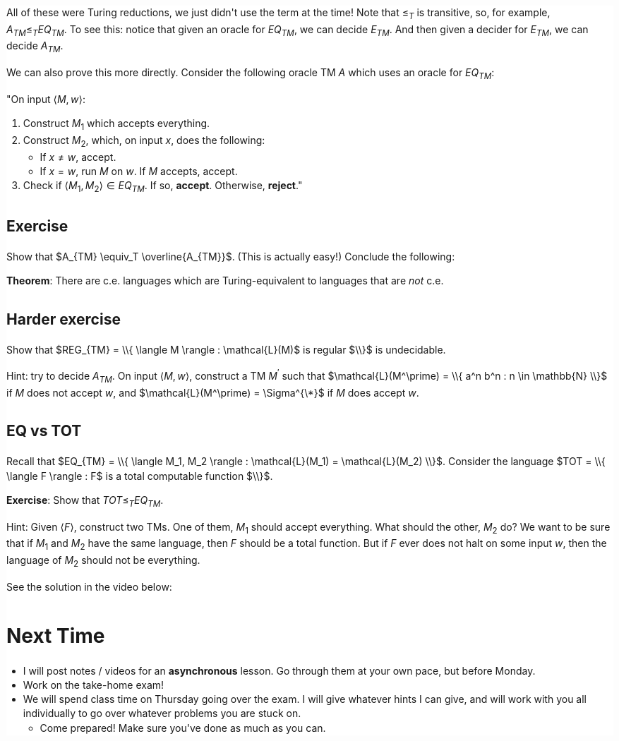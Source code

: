 All of these were Turing reductions, we just didn't use the term at the time! Note that $\leq_T$ is transitive, so, for example, $A_{TM} \leq_T EQ_{TM}$. To see this: notice that given an oracle for $EQ_{TM}$, we can decide $E_{TM}$. And then given a decider for $E_{TM}$, we can decide $A_{TM}$.

We can also prove this more directly. Consider the following oracle TM $A$ which uses an oracle for $EQ_{TM}$:

"On input $\langle M, w \rangle$:

1. Construct $M_1$ which accepts everything.
2. Construct $M_2$, which, on input $x$, does the following:
   * If $x \neq w$, accept.
   * If $x = w$, run $M$ on $w$. If $M$ accepts, accept.
3. Check if $\langle M_1, M_2 \rangle \in EQ_{TM}$. If so, **accept**. Otherwise, **reject**."

## Exercise

Show that $A_{TM} \equiv_T \overline{A_{TM}}$. (This is actually easy!) Conclude the following:

**Theorem**: There are c.e. languages which are Turing-equivalent to languages that are *not* c.e.

## Harder exercise

Show that $REG_{TM} = \\{ \langle M \rangle : \mathcal{L}(M)$ is regular $\\}$ is undecidable.

Hint: try to decide $A_{TM}$. On input $\langle M, w \rangle$, construct a TM $M^\prime$ such that $\mathcal{L}(M^\prime) = \\{ a^n b^n : n \in \mathbb{N} \\}$ if $M$ does not accept $w$, and $\mathcal{L}(M^\prime) = \Sigma^{\*}$ if $M$ does accept $w$.

## EQ vs TOT

Recall that $EQ_{TM} = \\{ \langle M_1, M_2 \rangle : \mathcal{L}(M_1) = \mathcal{L}(M_2) \\}$. Consider the language $TOT = \\{ \langle F \rangle : F$ is a total computable function $\\}$.

**Exercise**: Show that $TOT \leq_T EQ_{TM}$.

Hint: Given $\langle F \rangle$, construct two TMs. One of them, $M_1$ should accept everything. What should the other, $M_2$ do? We want to be sure that if $M_1$ and $M_2$ have the same language, then $F$ should be a total function. But if $F$ ever does not halt on some input $w$, then the language of $M_2$ should not be everything.

See the solution in the video below:

<div class="youtube-container">
<iframe src="https://www.youtube.com/embed/FQi1Bu7jUnY" title="YouTube video player" frameborder="0" allow="accelerometer; autoplay; clipboard-write; encrypted-media; gyroscope; picture-in-picture" allowfullscreen></iframe>
</div>

# Next Time

* I will post notes / videos for an **asynchronous** lesson. Go through them at your own pace, but before Monday.
* Work on the take-home exam!
* We will spend class time on Thursday going over the exam. I will give whatever hints I can give, and will work with you all individually to go over whatever problems you are stuck on.
  * Come prepared! Make sure you've done as much as you can.